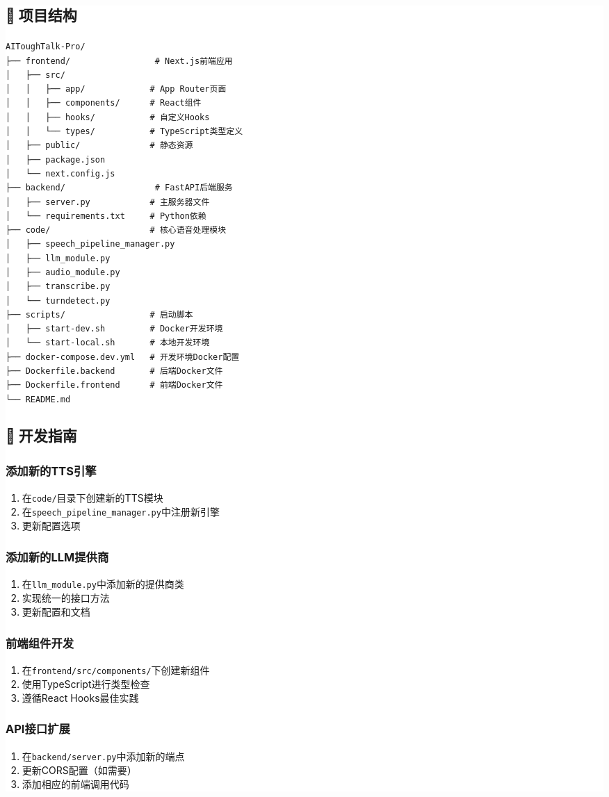 ## 📁 项目结构

```
AIToughTalk-Pro/
├── frontend/                 # Next.js前端应用
│   ├── src/
│   │   ├── app/             # App Router页面
│   │   ├── components/      # React组件
│   │   ├── hooks/           # 自定义Hooks
│   │   └── types/           # TypeScript类型定义
│   ├── public/              # 静态资源
│   ├── package.json
│   └── next.config.js
├── backend/                  # FastAPI后端服务
│   ├── server.py            # 主服务器文件
│   └── requirements.txt     # Python依赖
├── code/                    # 核心语音处理模块
│   ├── speech_pipeline_manager.py
│   ├── llm_module.py
│   ├── audio_module.py
│   ├── transcribe.py
│   └── turndetect.py
├── scripts/                 # 启动脚本
│   ├── start-dev.sh         # Docker开发环境
│   └── start-local.sh       # 本地开发环境
├── docker-compose.dev.yml   # 开发环境Docker配置
├── Dockerfile.backend       # 后端Docker文件
├── Dockerfile.frontend      # 前端Docker文件
└── README.md
```

## 🔧 开发指南

### 添加新的TTS引擎
1. 在`code/`目录下创建新的TTS模块
2. 在`speech_pipeline_manager.py`中注册新引擎
3. 更新配置选项

### 添加新的LLM提供商
1. 在`llm_module.py`中添加新的提供商类
2. 实现统一的接口方法
3. 更新配置和文档

### 前端组件开发
1. 在`frontend/src/components/`下创建新组件
2. 使用TypeScript进行类型检查
3. 遵循React Hooks最佳实践

### API接口扩展
1. 在`backend/server.py`中添加新的端点
2. 更新CORS配置（如需要）
3. 添加相应的前端调用代码

